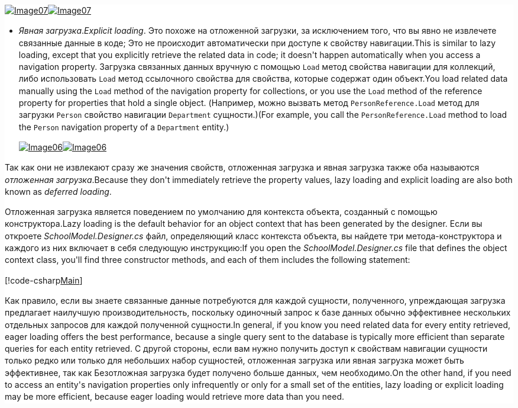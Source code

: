 <span data-ttu-id="8a36b-140">[![Image07](maximizing-performance-with-the-entity-framework-in-an-asp-net-web-application/_static/image4.png)](maximizing-performance-with-the-entity-framework-in-an-asp-net-web-application/_static/image3.png)</span><span class="sxs-lookup"><span data-stu-id="8a36b-140">[![Image07](maximizing-performance-with-the-entity-framework-in-an-asp-net-web-application/_static/image4.png)](maximizing-performance-with-the-entity-framework-in-an-asp-net-web-application/_static/image3.png)</span></span>

- <span data-ttu-id="8a36b-141">*Явная загрузка*.</span><span class="sxs-lookup"><span data-stu-id="8a36b-141">*Explicit loading*.</span></span> <span data-ttu-id="8a36b-142">Это похоже на отложенной загрузки, за исключением того, что вы явно не извлечете связанные данные в коде; Это не происходит автоматически при доступе к свойству навигации.</span><span class="sxs-lookup"><span data-stu-id="8a36b-142">This is similar to lazy loading, except that you explicitly retrieve the related data in code; it doesn't happen automatically when you access a navigation property.</span></span> <span data-ttu-id="8a36b-143">Загрузка связанных данных вручную с помощью `Load` метод свойства навигации для коллекций, либо использовать `Load` метод ссылочного свойства для свойства, которые содержат один объект.</span><span class="sxs-lookup"><span data-stu-id="8a36b-143">You load related data manually using the `Load` method of the navigation property for collections, or you use the `Load` method of the reference property for properties that hold a single object.</span></span> <span data-ttu-id="8a36b-144">(Например, можно вызвать метод `PersonReference.Load` метод для загрузки `Person` свойство навигации `Department` сущности.)</span><span class="sxs-lookup"><span data-stu-id="8a36b-144">(For example, you call the `PersonReference.Load` method to load the `Person` navigation property of a `Department` entity.)</span></span>

    <span data-ttu-id="8a36b-145">[![Image06](maximizing-performance-with-the-entity-framework-in-an-asp-net-web-application/_static/image6.png)](maximizing-performance-with-the-entity-framework-in-an-asp-net-web-application/_static/image5.png)</span><span class="sxs-lookup"><span data-stu-id="8a36b-145">[![Image06](maximizing-performance-with-the-entity-framework-in-an-asp-net-web-application/_static/image6.png)](maximizing-performance-with-the-entity-framework-in-an-asp-net-web-application/_static/image5.png)</span></span>

<span data-ttu-id="8a36b-146">Так как они не извлекают сразу же значения свойств, отложенная загрузка и явная загрузка также оба называются *отложенная загрузка*.</span><span class="sxs-lookup"><span data-stu-id="8a36b-146">Because they don't immediately retrieve the property values, lazy loading and explicit loading are also both known as *deferred loading*.</span></span>

<span data-ttu-id="8a36b-147">Отложенная загрузка является поведением по умолчанию для контекста объекта, созданный с помощью конструктора.</span><span class="sxs-lookup"><span data-stu-id="8a36b-147">Lazy loading is the default behavior for an object context that has been generated by the designer.</span></span> <span data-ttu-id="8a36b-148">Если вы откроете *SchoolModel.Designer.cs* файл, определяющий класс контекста объекта, вы найдете три метода-конструктора и каждого из них включает в себя следующую инструкцию:</span><span class="sxs-lookup"><span data-stu-id="8a36b-148">If you open the *SchoolModel.Designer.cs* file that defines the object context class, you'll find three constructor methods, and each of them includes the following statement:</span></span>

[!code-csharp[Main](maximizing-performance-with-the-entity-framework-in-an-asp-net-web-application/samples/sample1.cs)]

<span data-ttu-id="8a36b-149">Как правило, если вы знаете связанные данные потребуются для каждой сущности, полученного, упреждающая загрузка предлагает наилучшую производительность, поскольку одиночный запрос к базе данных обычно эффективнее нескольких отдельных запросов для каждой полученной сущности.</span><span class="sxs-lookup"><span data-stu-id="8a36b-149">In general, if you know you need related data for every entity retrieved, eager loading offers the best performance, because a single query sent to the database is typically more efficient than separate queries for each entity retrieved.</span></span> <span data-ttu-id="8a36b-150">С другой стороны, если вам нужно получить доступ к свойствам навигации сущности только редко или только для небольших набор сущностей, отложенная загрузка или явная загрузка может быть эффективнее, так как Безотложная загрузка будет получено больше данных, чем необходимо.</span><span class="sxs-lookup"><span data-stu-id="8a36b-150">On the other hand, if you need to access an entity's navigation properties only infrequently or only for a small set of the entities, lazy loading or explicit loading may be more efficient, because eager loading would retrieve more data than you need.</span></span>
